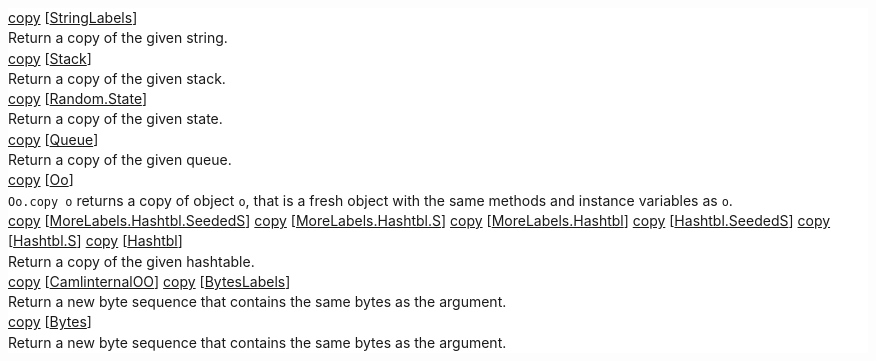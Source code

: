 <tr><td><a href="StringLabels.html#VALcopy">copy</a> [<a href="StringLabels.html">StringLabels</a>]</td>
<td><div class="info">
Return a copy of the given string.
</div>
</td></tr>
<tr><td><a href="Stack.html#VALcopy">copy</a> [<a href="Stack.html">Stack</a>]</td>
<td><div class="info">
Return a copy of the given stack.
</div>
</td></tr>
<tr><td><a href="Random.State.html#VALcopy">copy</a> [<a href="Random.State.html">Random.State</a>]</td>
<td><div class="info">
Return a copy of the given state.
</div>
</td></tr>
<tr><td><a href="Queue.html#VALcopy">copy</a> [<a href="Queue.html">Queue</a>]</td>
<td><div class="info">
Return a copy of the given queue.
</div>
</td></tr>
<tr><td><a href="Oo.html#VALcopy">copy</a> [<a href="Oo.html">Oo</a>]</td>
<td><div class="info">
<code class="code"><span class="constructor">Oo</span>.copy o</code> returns a copy of object <code class="code">o</code>, that is a fresh
   object with the same methods and instance variables as <code class="code">o</code>.
</div>
</td></tr>
<tr><td><a href="MoreLabels.Hashtbl.SeededS.html#VALcopy">copy</a> [<a href="MoreLabels.Hashtbl.SeededS.html">MoreLabels.Hashtbl.SeededS</a>]</td>
<td></td></tr>
<tr><td><a href="MoreLabels.Hashtbl.S.html#VALcopy">copy</a> [<a href="MoreLabels.Hashtbl.S.html">MoreLabels.Hashtbl.S</a>]</td>
<td></td></tr>
<tr><td><a href="MoreLabels.Hashtbl.html#VALcopy">copy</a> [<a href="MoreLabels.Hashtbl.html">MoreLabels.Hashtbl</a>]</td>
<td></td></tr>
<tr><td><a href="Hashtbl.SeededS.html#VALcopy">copy</a> [<a href="Hashtbl.SeededS.html">Hashtbl.SeededS</a>]</td>
<td></td></tr>
<tr><td><a href="Hashtbl.S.html#VALcopy">copy</a> [<a href="Hashtbl.S.html">Hashtbl.S</a>]</td>
<td></td></tr>
<tr><td><a href="Hashtbl.html#VALcopy">copy</a> [<a href="Hashtbl.html">Hashtbl</a>]</td>
<td><div class="info">
Return a copy of the given hashtable.
</div>
</td></tr>
<tr><td><a href="CamlinternalOO.html#VALcopy">copy</a> [<a href="CamlinternalOO.html">CamlinternalOO</a>]</td>
<td></td></tr>
<tr><td><a href="BytesLabels.html#VALcopy">copy</a> [<a href="BytesLabels.html">BytesLabels</a>]</td>
<td><div class="info">
Return a new byte sequence that contains the same bytes as the
    argument.
</div>
</td></tr>
<tr><td><a href="Bytes.html#VALcopy">copy</a> [<a href="Bytes.html">Bytes</a>]</td>
<td><div class="info">
Return a new byte sequence that contains the same bytes as the
    argument.
</div>
</td></tr>